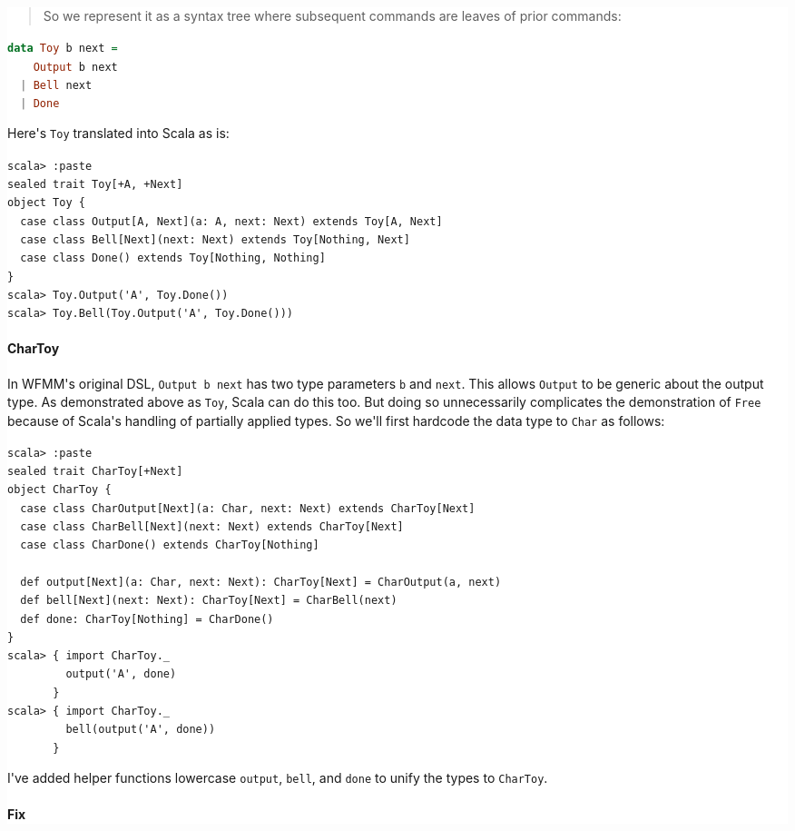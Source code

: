 > So we represent it as a syntax tree where subsequent commands are leaves of prior commands:

```haskell
data Toy b next =
    Output b next
  | Bell next
  | Done
```

Here's `Toy` translated into Scala as is:

```console:new
scala> :paste
sealed trait Toy[+A, +Next]
object Toy {
  case class Output[A, Next](a: A, next: Next) extends Toy[A, Next]
  case class Bell[Next](next: Next) extends Toy[Nothing, Next]
  case class Done() extends Toy[Nothing, Nothing]
}
scala> Toy.Output('A', Toy.Done())
scala> Toy.Bell(Toy.Output('A', Toy.Done()))
```

#### CharToy

In WFMM's original DSL, `Output b next` has two type parameters `b` and `next`.
This allows `Output` to be generic about the output type.
As demonstrated above as `Toy`, Scala can do this too.
But doing so unnecessarily complicates the demonstration of `Free` because of
Scala's handling of partially applied types. So we'll first hardcode the data type to `Char` as follows:

```console
scala> :paste
sealed trait CharToy[+Next]
object CharToy {
  case class CharOutput[Next](a: Char, next: Next) extends CharToy[Next]
  case class CharBell[Next](next: Next) extends CharToy[Next]
  case class CharDone() extends CharToy[Nothing]

  def output[Next](a: Char, next: Next): CharToy[Next] = CharOutput(a, next)
  def bell[Next](next: Next): CharToy[Next] = CharBell(next)
  def done: CharToy[Nothing] = CharDone()
}
scala> { import CharToy._
         output('A', done)
       }
scala> { import CharToy._
         bell(output('A', done))
       }
```

I've added helper functions lowercase `output`, `bell`, and `done` to unify the types to `CharToy`.

#### Fix


  [Free-monoids]: Free-monoids.htmls
  [@gabrielg439]: https://twitter.com/gabrielg439
  [wfmm]: http://www.haskellforall.com/2012/06/you-could-have-invented-free-monads.html
  [FreeSource]: $catsBaseUrl$free/src/main/scala/cats/free/Free.scala
  [ControlMonadFreeSource]: http://hackage.haskell.org/package/free-4.2/docs/src/Control-Monad-Free.html
  [WikipediaMonad]: http://en.wikipedia.org/wiki/Monad_(functional_programming)#Free_monads
